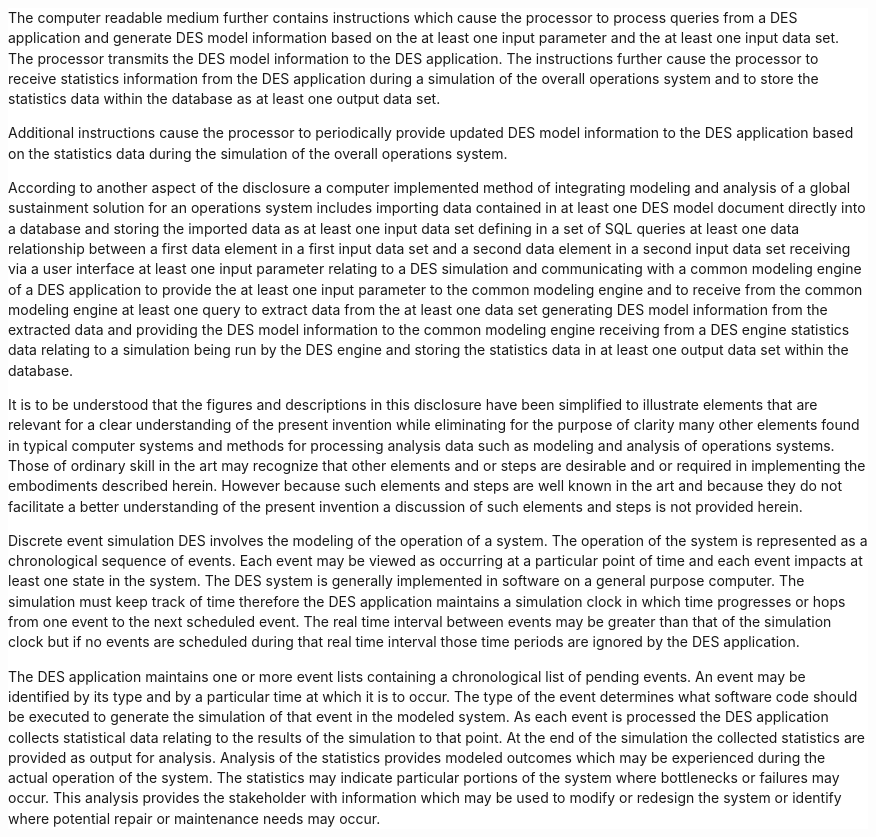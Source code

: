 The computer readable medium further contains instructions which cause the processor to process queries from a DES application and generate DES model information based on the at least one input parameter and the at least one input data set. The processor transmits the DES model information to the DES application. The instructions further cause the processor to receive statistics information from the DES application during a simulation of the overall operations system and to store the statistics data within the database as at least one output data set.

Additional instructions cause the processor to periodically provide updated DES model information to the DES application based on the statistics data during the simulation of the overall operations system.

According to another aspect of the disclosure a computer implemented method of integrating modeling and analysis of a global sustainment solution for an operations system includes importing data contained in at least one DES model document directly into a database and storing the imported data as at least one input data set defining in a set of SQL queries at least one data relationship between a first data element in a first input data set and a second data element in a second input data set receiving via a user interface at least one input parameter relating to a DES simulation and communicating with a common modeling engine of a DES application to provide the at least one input parameter to the common modeling engine and to receive from the common modeling engine at least one query to extract data from the at least one data set generating DES model information from the extracted data and providing the DES model information to the common modeling engine receiving from a DES engine statistics data relating to a simulation being run by the DES engine and storing the statistics data in at least one output data set within the database.

It is to be understood that the figures and descriptions in this disclosure have been simplified to illustrate elements that are relevant for a clear understanding of the present invention while eliminating for the purpose of clarity many other elements found in typical computer systems and methods for processing analysis data such as modeling and analysis of operations systems. Those of ordinary skill in the art may recognize that other elements and or steps are desirable and or required in implementing the embodiments described herein. However because such elements and steps are well known in the art and because they do not facilitate a better understanding of the present invention a discussion of such elements and steps is not provided herein.

Discrete event simulation DES involves the modeling of the operation of a system. The operation of the system is represented as a chronological sequence of events. Each event may be viewed as occurring at a particular point of time and each event impacts at least one state in the system. The DES system is generally implemented in software on a general purpose computer. The simulation must keep track of time therefore the DES application maintains a simulation clock in which time progresses or hops from one event to the next scheduled event. The real time interval between events may be greater than that of the simulation clock but if no events are scheduled during that real time interval those time periods are ignored by the DES application.

The DES application maintains one or more event lists containing a chronological list of pending events. An event may be identified by its type and by a particular time at which it is to occur. The type of the event determines what software code should be executed to generate the simulation of that event in the modeled system. As each event is processed the DES application collects statistical data relating to the results of the simulation to that point. At the end of the simulation the collected statistics are provided as output for analysis. Analysis of the statistics provides modeled outcomes which may be experienced during the actual operation of the system. The statistics may indicate particular portions of the system where bottlenecks or failures may occur. This analysis provides the stakeholder with information which may be used to modify or redesign the system or identify where potential repair or maintenance needs may occur.
